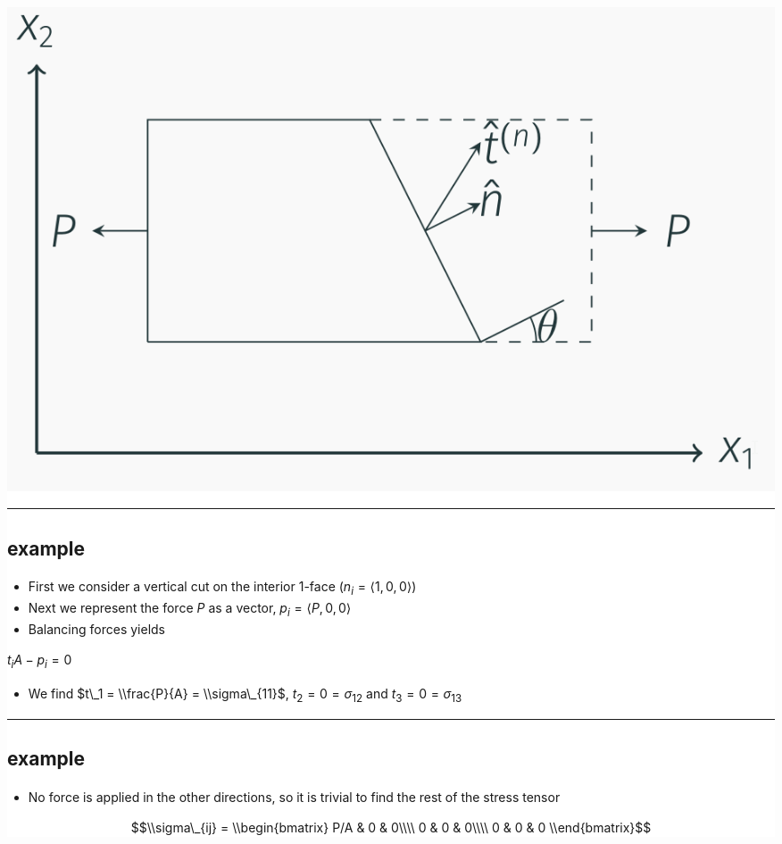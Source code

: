 ![traction cut on some arbitrary plane](../images/traction-cut.png) 

----
## example

-   First we consider a vertical cut on the interior 1-face (*n*<sub>*i*</sub> = ⟨1, 0, 0⟩)
-   Next we represent the force *P* as a vector, *p*<sub>*i*</sub> = ⟨*P*, 0, 0⟩
-   Balancing forces yields

_t_<sub>*i*</sub>*A* − *p*<sub>*i*</sub> = 0

-   We find $t\_1 = \\frac{P}{A} = \\sigma\_{11}$, *t*<sub>2</sub> = 0 = *σ*<sub>12</sub> and *t*<sub>3</sub> = 0 = *σ*<sub>13</sub>

----
## example

-   No force is applied in the other directions, so it is trivial to find the rest of the stress tensor

$$\\sigma\_{ij} = \\begin{bmatrix}
	P/A & 0 & 0\\\\
	0 & 0 & 0\\\\
	0 & 0 & 0
\\end{bmatrix}$$
